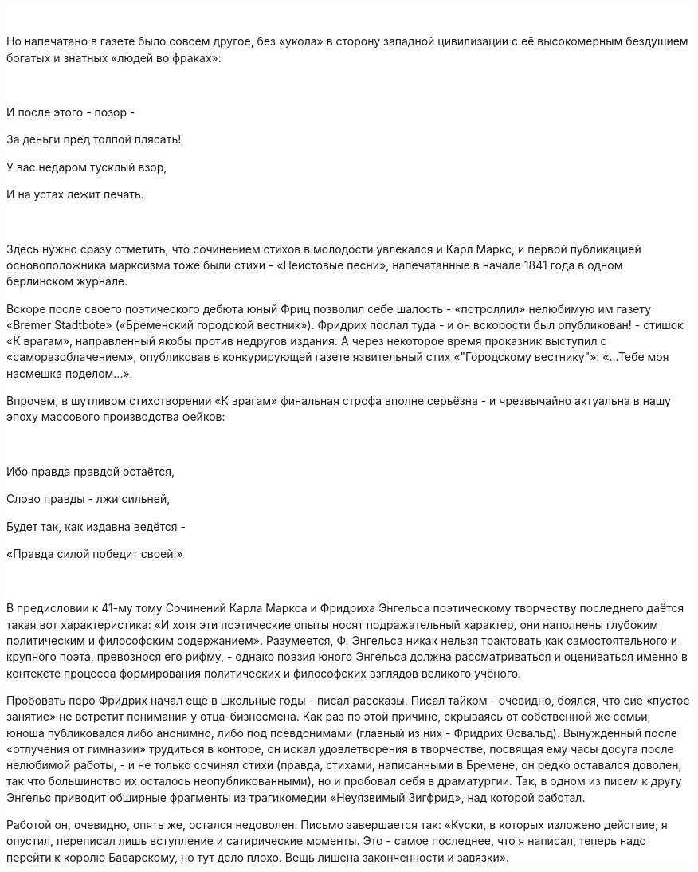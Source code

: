  

Но напечатано в газете было совсем другое, без «укола» в сторону западной цивилизации с её высокомерным бездушием богатых и знатных «людей во фраках»:

 

И после этого - позор -

За деньги пред толпой плясать!

У вас недаром тусклый взор,

И на устах лежит печать.

 

Здесь нужно сразу отметить, что сочинением стихов в молодости увлекался и Карл Маркс, и первой публикацией основоположника марксизма тоже были стихи - «Неистовые песни», напечатанные в начале 1841 года в одном берлинском журнале.

Вскоре после своего поэтического дебюта юный Фриц позволил себе шалость - «потроллил» нелюбимую им газету «Bremer Stadtbote» («Бременский городской вестник»). Фридрих послал туда - и он вскорости был опубликован! - стишок «К врагам», направленный якобы против недругов издания. А через некоторое время проказник выступил с «саморазоблачением», опубликовав в конкурирующей газете язвительный стих «"Городскому вестнику"»: «...Тебе моя насмешка поделом...».

Впрочем, в шутливом стихотворении «К врагам» финальная строфа вполне серьёзна - и чрезвычайно актуальна в нашу эпоху массового производства фейков:

 

Ибо правда правдой остаётся,

Слово правды - лжи сильней,

Будет так, как издавна ведётся - 

«Правда силой победит своей!»

 

В предисловии к 41-му тому Сочинений Карла Маркса и Фридриха Энгельса поэтическому творчеству последнего даётся такая вот характеристика: «И хотя эти поэтические опыты носят подражательный характер, они наполнены глубоким политическим и философским содержанием». Разумеется, Ф. Энгельса никак нельзя трактовать как самостоятельного и крупного поэта, превознося его рифму, - однако поэзия юного Энгельса должна рассматриваться и оцениваться именно в контексте процесса формирования политических и философских взглядов великого учёного.  

Пробовать перо Фридрих начал ещё в школьные годы - писал рассказы. Писал тайком - очевидно, боялся, что сие «пустое занятие» не встретит понимания у отца-бизнесмена. Как раз по этой причине, скрываясь от собственной же семьи, юноша публиковался либо анонимно, либо под псевдонимами (главный из них - Фридрих Освальд). Вынужденный после «отлучения от гимназии» трудиться в конторе, он искал удовлетворения в творчестве, посвящая ему часы досуга после нелюбимой работы, - и не только сочинял стихи (правда, стихами, написанными в Бремене, он редко оставался доволен, так что большинство их осталось неопубликованными), но и пробовал себя в драматургии. Так, в одном из писем к другу Энгельс приводит обширные фрагменты из трагикомедии «Неуязвимый Зигфрид», над которой работал.

Работой он, очевидно, опять же, остался недоволен. Письмо завершается так: «Куски, в которых изложено действие, я опустил, переписал лишь вступление и сатирические моменты. Это - самое последнее, что я написал, теперь надо перейти к королю Баварскому, но тут дело плохо. Вещь лишена законченности и завязки».
